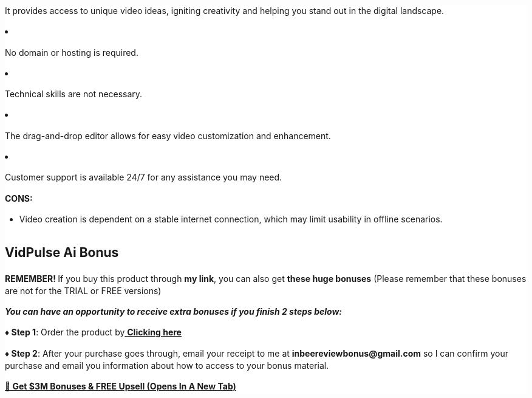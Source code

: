 <p>It provides access to unique video ideas, igniting creativity and helping you stand out in the digital landscape.</p>
</li>
	<li>
<p>No domain or hosting is required.</p>
</li>
	<li>
<p>Technical skills are not necessary.</p>
</li>
	<li>
<p>The drag-and-drop editor allows for easy video customization and enhancement.</p>
</li>
	<li>
<p>Customer support is available 24/7 for any assistance you may need.</p>
</li>
</ul>
<p><strong>CONS:</strong></p>
<ul>
	<li>
<p>Video creation is dependent on a stable internet connection, which may limit usability in offline scenarios.</p>
</li>
</ul>
<h2><strong>VidPulse Ai</strong> <strong>Bonus</strong></h2>
<p><strong>REMEMBER! </strong>If you buy this product through <strong>my link</strong>, you can also get <strong>these huge bonuses</strong> (Please remember that these bonuses are not for the TRIAL or FREE versions)</p>
<p><em><strong>You can have an opportunity to receive extra bonuses if you finish 2 steps below:</strong></em></p>
<p><strong>♦ Step 1</strong>: Order the product by<a href="https://7review-oto.us/vidpulse-ai/"> <strong>Clicking here</strong></a></p>
<p><strong>♦ Step 2</strong>: After your purchase goes through, email your receipt to me at <strong>inbeereviewbonus@gmail.com</strong> so I can confirm your purchase and email you information about how to access to your bonus material.</p>
<p><a href="https://7review-oto.us/vidpulse-ai/"><strong>🔔 Get $3M Bonuses &amp; FREE Upsell (Opens In A New Tab)</strong></a></p>
